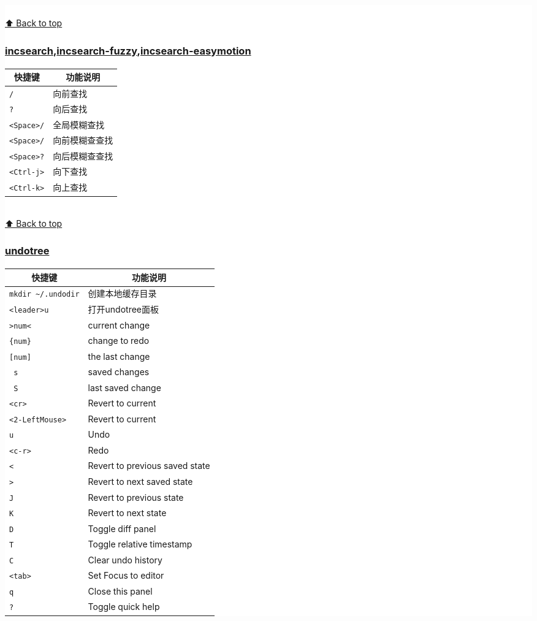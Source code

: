 <br>[⬆ Back to top](#table-of-contents)

### [incsearch](https://github.com/haya14busa/incsearch.vim),[incsearch-fuzzy](https://github.com/haya14busa/incsearch-fuzzy.vim),[incsearch-easymotion](https://github.com/haya14busa/incsearch-easymotion.vim)

| 快捷键        | 功能说明    |
| ---------- | ------- |
| `/`        | 向前查找    |
| `?`        | 向后查找    |
| `<Space>/` | 全局模糊查找  |
| `<Space>/` | 向前模糊查查找 |
| `<Space>?` | 向后模糊查查找 |
| `<Ctrl-j>` | 向下查找    |
| `<Ctrl-k>` | 向上查找    |

<br>[⬆ Back to top](#table-of-contents)

### [undotree](https://github.com/mbbill/undotree)

| 快捷键                | 功能说明                           |
| ------------------ | ------------------------------ |
| `mkdir ~/.undodir` | 创建本地缓存目录                       |
| `<leader>u`        | 打开undotree面板                   |
| `>num<`            | current change                 |
| `{num}`            | change to redo                 |
| `[num]`            | the last change                |
| `  s  `            | saved changes                  |
| `  S  `            | last saved change              |
| `<cr>`             | Revert to current              |
| `<2-LeftMouse>`    | Revert to current              |
| `u`                | Undo                           |
| `<c-r>`            | Redo                           |
| `<`                | Revert to previous saved state |
| `>`                | Revert to next saved state     |
| `J`                | Revert to previous state       |
| `K`                | Revert to next state           |
| `D`                | Toggle diff panel              |
| `T`                | Toggle relative timestamp      |
| `C`                | Clear undo history             |
| `<tab>`            | Set Focus to editor            |
| `q`                | Close this panel               |
| `?`                | Toggle quick help              |

